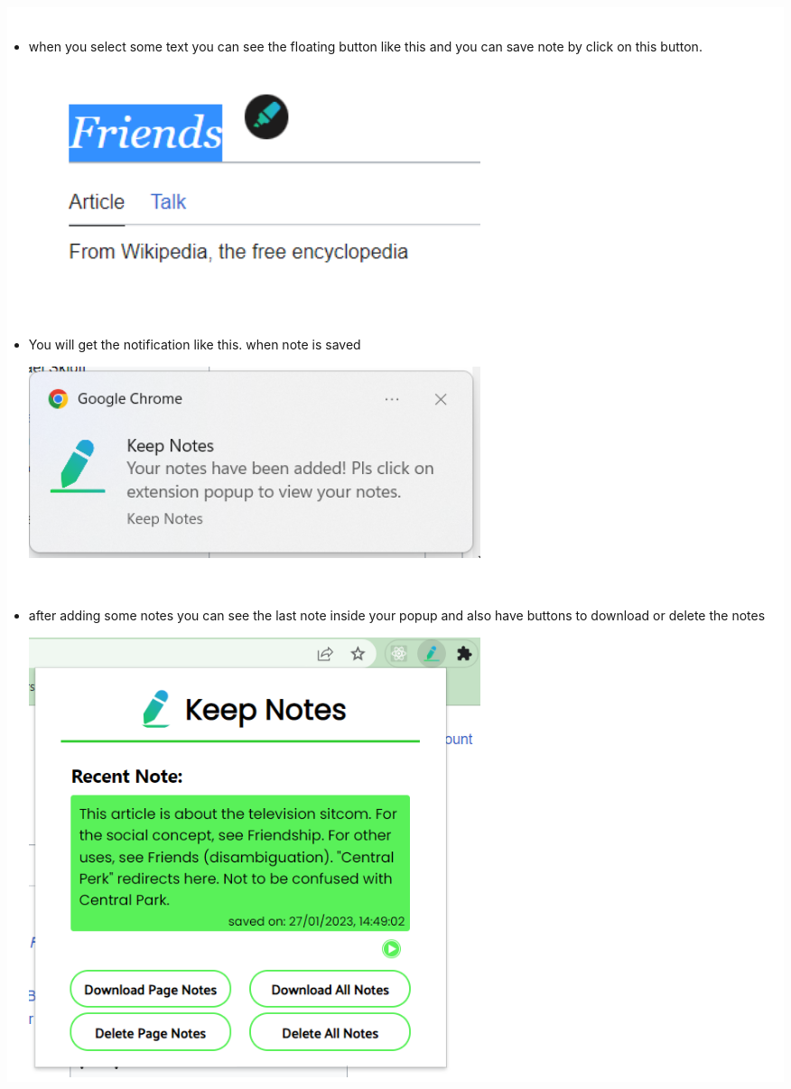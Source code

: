 
<br>

-   <p>when you select some text you can see the floating button like this and you can save note by click on this button.</p>
    <img src="images/ss2.png" alt="Screenshot" width="500px">

<br>

-   <p>You will get the notification like this. when note is saved</p>
    <img src="images/ss3.png" alt="Screenshot" width="500px">

<br>

-   <p>after adding some notes you can see the last note inside your popup and also have buttons to download or delete the notes</p>
    <img src="images/ss4.png" alt="Screenshot" width="500px">
